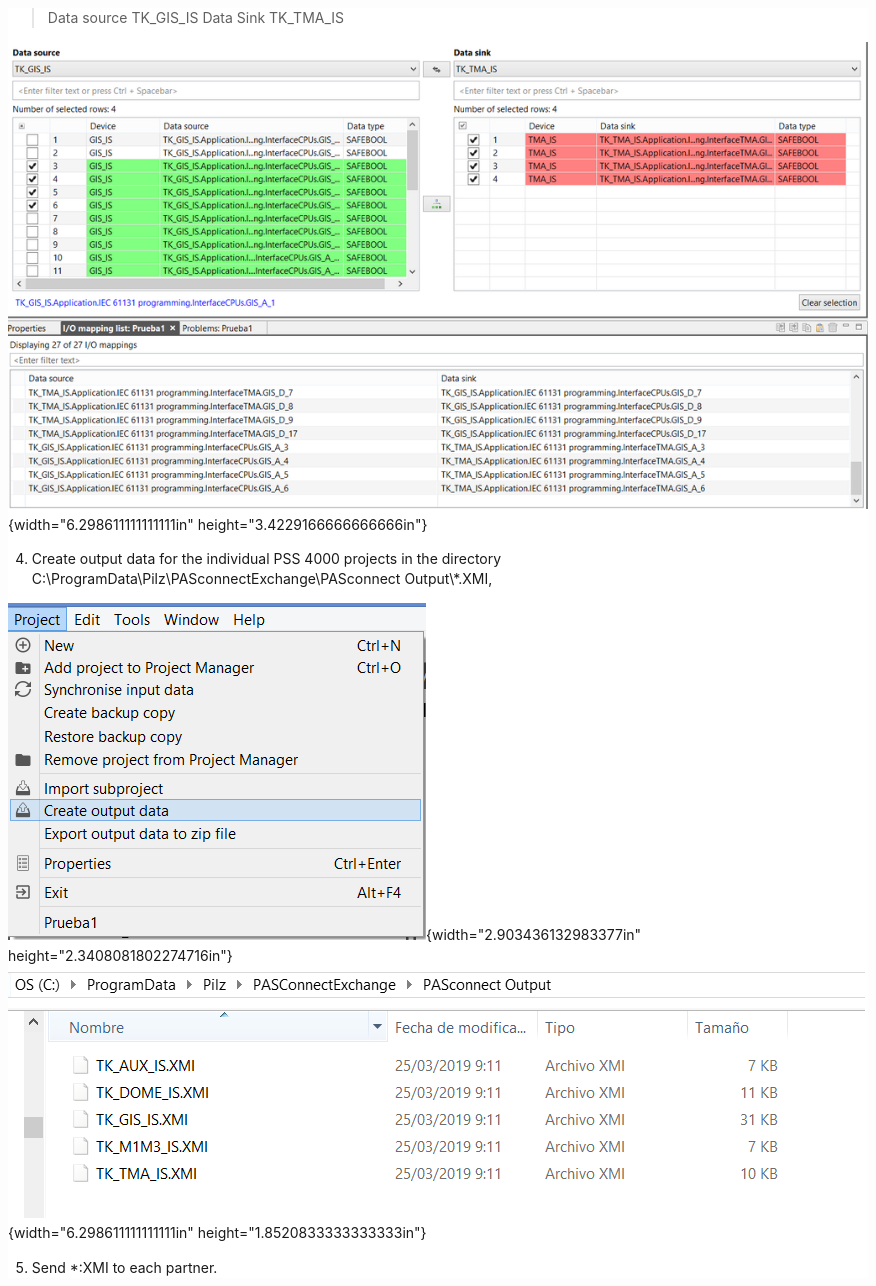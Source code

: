 > Data source TK_GIS_IS Data Sink TK_TMA_IS

![](./media/media/image26.png){width="6.298611111111111in" height="3.4229166666666666in"}

4.  Create output data for the individual PSS 4000 projects in the directory
    C:\\ProgramData\\Pilz\\PASconnectExchange\\PASconnect Output\\\*.XMI,

![](./media/media/image27.png){width="2.903436132983377in"
height="2.3408081802274716in"}![](./media/media/image28.png){width="6.298611111111111in" height="1.8520833333333333in"}

5.  Send \*:XMI to each partner.
